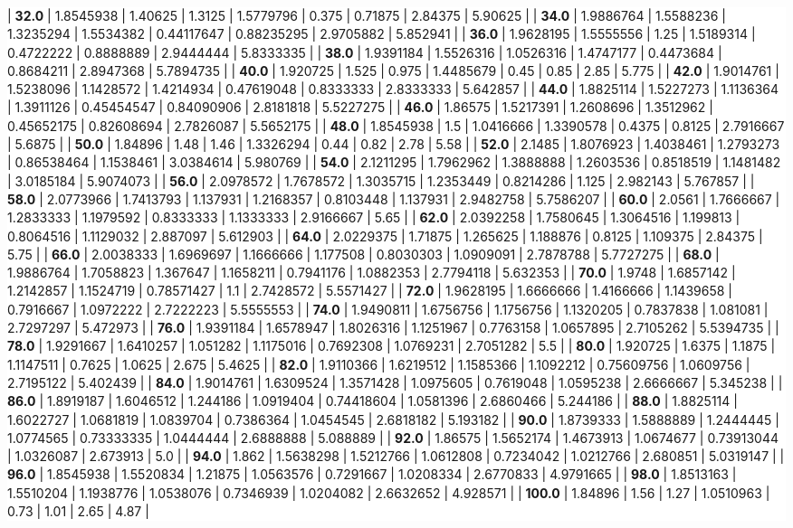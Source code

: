 | **32.0** | 1.8545938 | 1.40625 | 1.3125 | 1.5779796 | 0.375 | 0.71875 | 2.84375 | 5.90625 |
| **34.0** | 1.9886764 | 1.5588236 | 1.3235294 | 1.5534382 | 0.44117647 | 0.88235295 | 2.9705882 | 5.852941 |
| **36.0** | 1.9628195 | 1.5555556 | 1.25 | 1.5189314 | 0.4722222 | 0.8888889 | 2.9444444 | 5.8333335 |
| **38.0** | 1.9391184 | 1.5526316 | 1.0526316 | 1.4747177 | 0.4473684 | 0.8684211 | 2.8947368 | 5.7894735 |
| **40.0** | 1.920725 | 1.525 | 0.975 | 1.4485679 | 0.45 | 0.85 | 2.85 | 5.775 |
| **42.0** | 1.9014761 | 1.5238096 | 1.1428572 | 1.4214934 | 0.47619048 | 0.8333333 | 2.8333333 | 5.642857 |
| **44.0** | 1.8825114 | 1.5227273 | 1.1136364 | 1.3911126 | 0.45454547 | 0.84090906 | 2.8181818 | 5.5227275 |
| **46.0** | 1.86575 | 1.5217391 | 1.2608696 | 1.3512962 | 0.45652175 | 0.82608694 | 2.7826087 | 5.5652175 |
| **48.0** | 1.8545938 | 1.5 | 1.0416666 | 1.3390578 | 0.4375 | 0.8125 | 2.7916667 | 5.6875 |
| **50.0** | 1.84896 | 1.48 | 1.46 | 1.3326294 | 0.44 | 0.82 | 2.78 | 5.58 |
| **52.0** | 2.1485 | 1.8076923 | 1.4038461 | 1.2793273 | 0.86538464 | 1.1538461 | 3.0384614 | 5.980769 |
| **54.0** | 2.1211295 | 1.7962962 | 1.3888888 | 1.2603536 | 0.8518519 | 1.1481482 | 3.0185184 | 5.9074073 |
| **56.0** | 2.0978572 | 1.7678572 | 1.3035715 | 1.2353449 | 0.8214286 | 1.125 | 2.982143 | 5.767857 |
| **58.0** | 2.0773966 | 1.7413793 | 1.137931 | 1.2168357 | 0.8103448 | 1.137931 | 2.9482758 | 5.7586207 |
| **60.0** | 2.0561 | 1.7666667 | 1.2833333 | 1.1979592 | 0.8333333 | 1.1333333 | 2.9166667 | 5.65 |
| **62.0** | 2.0392258 | 1.7580645 | 1.3064516 | 1.199813 | 0.8064516 | 1.1129032 | 2.887097 | 5.612903 |
| **64.0** | 2.0229375 | 1.71875 | 1.265625 | 1.188876 | 0.8125 | 1.109375 | 2.84375 | 5.75 |
| **66.0** | 2.0038333 | 1.6969697 | 1.1666666 | 1.177508 | 0.8030303 | 1.0909091 | 2.7878788 | 5.7727275 |
| **68.0** | 1.9886764 | 1.7058823 | 1.367647 | 1.1658211 | 0.7941176 | 1.0882353 | 2.7794118 | 5.632353 |
| **70.0** | 1.9748 | 1.6857142 | 1.2142857 | 1.1524719 | 0.78571427 | 1.1 | 2.7428572 | 5.5571427 |
| **72.0** | 1.9628195 | 1.6666666 | 1.4166666 | 1.1439658 | 0.7916667 | 1.0972222 | 2.7222223 | 5.5555553 |
| **74.0** | 1.9490811 | 1.6756756 | 1.1756756 | 1.1320205 | 0.7837838 | 1.081081 | 2.7297297 | 5.472973 |
| **76.0** | 1.9391184 | 1.6578947 | 1.8026316 | 1.1251967 | 0.7763158 | 1.0657895 | 2.7105262 | 5.5394735 |
| **78.0** | 1.9291667 | 1.6410257 | 1.051282 | 1.1175016 | 0.7692308 | 1.0769231 | 2.7051282 | 5.5 |
| **80.0** | 1.920725 | 1.6375 | 1.1875 | 1.1147511 | 0.7625 | 1.0625 | 2.675 | 5.4625 |
| **82.0** | 1.9110366 | 1.6219512 | 1.1585366 | 1.1092212 | 0.75609756 | 1.0609756 | 2.7195122 | 5.402439 |
| **84.0** | 1.9014761 | 1.6309524 | 1.3571428 | 1.0975605 | 0.7619048 | 1.0595238 | 2.6666667 | 5.345238 |
| **86.0** | 1.8919187 | 1.6046512 | 1.244186 | 1.0919404 | 0.74418604 | 1.0581396 | 2.6860466 | 5.244186 |
| **88.0** | 1.8825114 | 1.6022727 | 1.0681819 | 1.0839704 | 0.7386364 | 1.0454545 | 2.6818182 | 5.193182 |
| **90.0** | 1.8739333 | 1.5888889 | 1.2444445 | 1.0774565 | 0.73333335 | 1.0444444 | 2.6888888 | 5.088889 |
| **92.0** | 1.86575 | 1.5652174 | 1.4673913 | 1.0674677 | 0.73913044 | 1.0326087 | 2.673913 | 5.0 |
| **94.0** | 1.862 | 1.5638298 | 1.5212766 | 1.0612808 | 0.7234042 | 1.0212766 | 2.680851 | 5.0319147 |
| **96.0** | 1.8545938 | 1.5520834 | 1.21875 | 1.0563576 | 0.7291667 | 1.0208334 | 2.6770833 | 4.9791665 |
| **98.0** | 1.8513163 | 1.5510204 | 1.1938776 | 1.0538076 | 0.7346939 | 1.0204082 | 2.6632652 | 4.928571 |
| **100.0** | 1.84896 | 1.56 | 1.27 | 1.0510963 | 0.73 | 1.01 | 2.65 | 4.87 |
